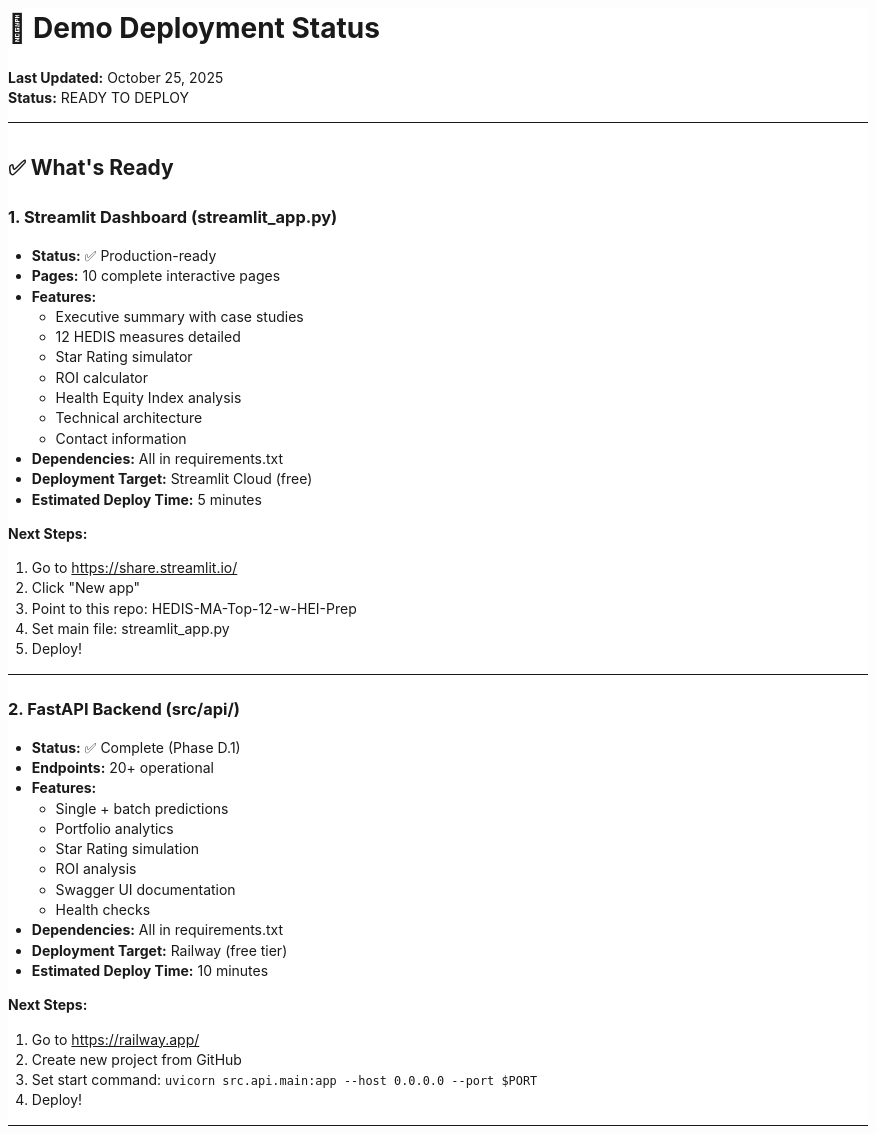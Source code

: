 # 🚀 Demo Deployment Status

**Last Updated:** October 25, 2025  
**Status:** READY TO DEPLOY

---

## ✅ What's Ready

### 1. Streamlit Dashboard (streamlit_app.py)
- **Status:** ✅ Production-ready
- **Pages:** 10 complete interactive pages
- **Features:**
  - Executive summary with case studies
  - 12 HEDIS measures detailed
  - Star Rating simulator
  - ROI calculator
  - Health Equity Index analysis
  - Technical architecture
  - Contact information
- **Dependencies:** All in requirements.txt
- **Deployment Target:** Streamlit Cloud (free)
- **Estimated Deploy Time:** 5 minutes

**Next Steps:**
1. Go to https://share.streamlit.io/
2. Click "New app"
3. Point to this repo: HEDIS-MA-Top-12-w-HEI-Prep
4. Set main file: streamlit_app.py
5. Deploy!

---

### 2. FastAPI Backend (src/api/)
- **Status:** ✅ Complete (Phase D.1)
- **Endpoints:** 20+ operational
- **Features:**
  - Single + batch predictions
  - Portfolio analytics
  - Star Rating simulation
  - ROI analysis
  - Swagger UI documentation
  - Health checks
- **Dependencies:** All in requirements.txt
- **Deployment Target:** Railway (free tier)
- **Estimated Deploy Time:** 10 minutes

**Next Steps:**
1. Go to https://railway.app/
2. Create new project from GitHub
3. Set start command: `uvicorn src.api.main:app --host 0.0.0.0 --port $PORT`
4. Deploy!

---